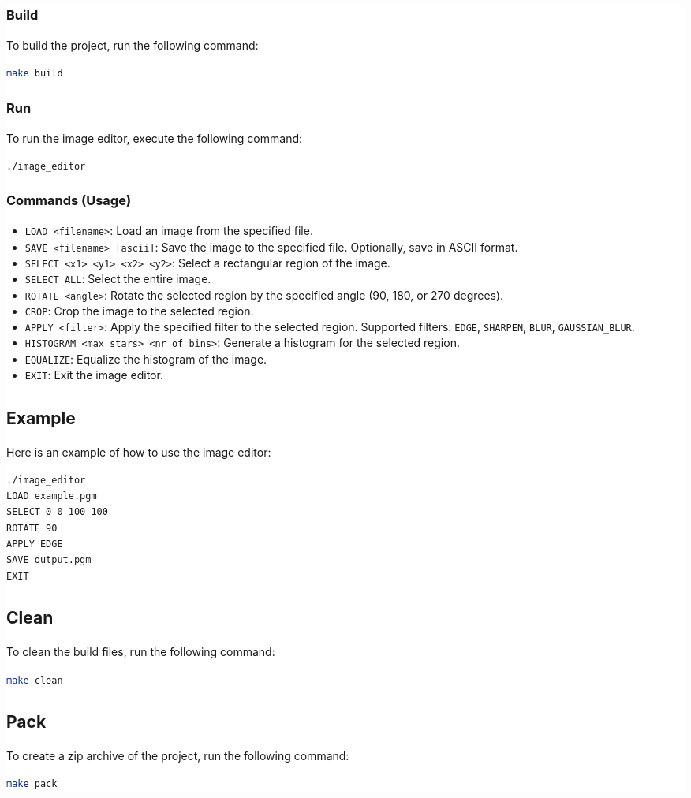 ### Build

To build the project, run the following command:

```sh
make build
```

### Run

To run the image editor, execute the following command:

```sh
./image_editor
```

### Commands (Usage)

- `LOAD <filename>`: Load an image from the specified file.
- `SAVE <filename> [ascii]`: Save the image to the specified file. Optionally, save in ASCII format.
- `SELECT <x1> <y1> <x2> <y2>`: Select a rectangular region of the image.
- `SELECT ALL`: Select the entire image.
- `ROTATE <angle>`: Rotate the selected region by the specified angle (90, 180, or 270 degrees).
- `CROP`: Crop the image to the selected region.
- `APPLY <filter>`: Apply the specified filter to the selected region. Supported filters: `EDGE`, `SHARPEN`, `BLUR`, `GAUSSIAN_BLUR`.
- `HISTOGRAM <max_stars> <nr_of_bins>`: Generate a histogram for the selected region.
- `EQUALIZE`: Equalize the histogram of the image.
- `EXIT`: Exit the image editor.

## Example

Here is an example of how to use the image editor:

```sh
./image_editor
LOAD example.pgm
SELECT 0 0 100 100
ROTATE 90
APPLY EDGE
SAVE output.pgm
EXIT
```

## Clean

To clean the build files, run the following command:

```sh
make clean
```

## Pack

To create a zip archive of the project, run the following command:

```sh
make pack
```
